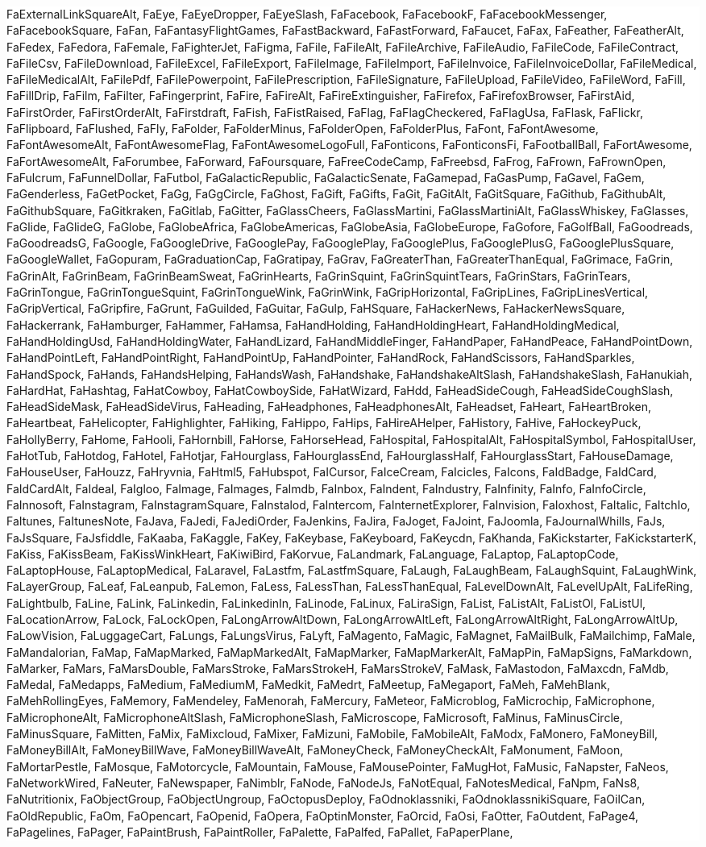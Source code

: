 FaExternalLinkSquareAlt, FaEye, FaEyeDropper, FaEyeSlash, FaFacebook, FaFacebookF, FaFacebookMessenger, FaFacebookSquare, FaFan, FaFantasyFlightGames, FaFastBackward, FaFastForward, FaFaucet, FaFax, FaFeather, FaFeatherAlt, FaFedex, FaFedora, FaFemale, FaFighterJet, FaFigma, FaFile, FaFileAlt, FaFileArchive, FaFileAudio, FaFileCode, FaFileContract, FaFileCsv, FaFileDownload, FaFileExcel, FaFileExport, FaFileImage, FaFileImport, FaFileInvoice, FaFileInvoiceDollar, FaFileMedical, FaFileMedicalAlt, FaFilePdf, FaFilePowerpoint, FaFilePrescription, FaFileSignature, FaFileUpload, FaFileVideo, FaFileWord, FaFill, FaFillDrip, FaFilm, FaFilter, FaFingerprint, FaFire, FaFireAlt, FaFireExtinguisher, FaFirefox, FaFirefoxBrowser, FaFirstAid, FaFirstOrder, FaFirstOrderAlt, FaFirstdraft, FaFish, FaFistRaised, FaFlag, FaFlagCheckered, FaFlagUsa, FaFlask, FaFlickr, FaFlipboard, FaFlushed, FaFly, FaFolder, FaFolderMinus, FaFolderOpen, FaFolderPlus, FaFont, FaFontAwesome, FaFontAwesomeAlt, FaFontAwesomeFlag, FaFontAwesomeLogoFull, FaFonticons, FaFonticonsFi, FaFootballBall, FaFortAwesome, FaFortAwesomeAlt, FaForumbee, FaForward, FaFoursquare, FaFreeCodeCamp, FaFreebsd, FaFrog, FaFrown, FaFrownOpen, FaFulcrum, FaFunnelDollar, FaFutbol, FaGalacticRepublic, FaGalacticSenate, FaGamepad, FaGasPump, FaGavel, FaGem, FaGenderless, FaGetPocket, FaGg, FaGgCircle, FaGhost, FaGift, FaGifts, FaGit, FaGitAlt, FaGitSquare, FaGithub, FaGithubAlt, FaGithubSquare, FaGitkraken, FaGitlab, FaGitter, FaGlassCheers, FaGlassMartini, FaGlassMartiniAlt, FaGlassWhiskey, FaGlasses, FaGlide, FaGlideG, FaGlobe, FaGlobeAfrica, FaGlobeAmericas, FaGlobeAsia, FaGlobeEurope, FaGofore, FaGolfBall, FaGoodreads, FaGoodreadsG, FaGoogle, FaGoogleDrive, FaGooglePay, FaGooglePlay, FaGooglePlus, FaGooglePlusG, FaGooglePlusSquare, FaGoogleWallet, FaGopuram, FaGraduationCap, FaGratipay, FaGrav, FaGreaterThan, FaGreaterThanEqual, FaGrimace, FaGrin, FaGrinAlt, FaGrinBeam, FaGrinBeamSweat, FaGrinHearts, FaGrinSquint, FaGrinSquintTears, FaGrinStars, FaGrinTears, FaGrinTongue, FaGrinTongueSquint, FaGrinTongueWink, FaGrinWink, FaGripHorizontal, FaGripLines, FaGripLinesVertical, FaGripVertical, FaGripfire, FaGrunt, FaGuilded, FaGuitar, FaGulp, FaHSquare, FaHackerNews, FaHackerNewsSquare, FaHackerrank, FaHamburger, FaHammer, FaHamsa, FaHandHolding, FaHandHoldingHeart, FaHandHoldingMedical, FaHandHoldingUsd, FaHandHoldingWater, FaHandLizard, FaHandMiddleFinger, FaHandPaper, FaHandPeace, FaHandPointDown, FaHandPointLeft, FaHandPointRight, FaHandPointUp, FaHandPointer, FaHandRock, FaHandScissors, FaHandSparkles, FaHandSpock, FaHands, FaHandsHelping, FaHandsWash, FaHandshake, FaHandshakeAltSlash, FaHandshakeSlash, FaHanukiah, FaHardHat, FaHashtag, FaHatCowboy, FaHatCowboySide, FaHatWizard, FaHdd, FaHeadSideCough, FaHeadSideCoughSlash, FaHeadSideMask, FaHeadSideVirus, FaHeading, FaHeadphones, FaHeadphonesAlt, FaHeadset, FaHeart, FaHeartBroken, FaHeartbeat, FaHelicopter, FaHighlighter, FaHiking, FaHippo, FaHips, FaHireAHelper, FaHistory, FaHive, FaHockeyPuck, FaHollyBerry, FaHome, FaHooli, FaHornbill, FaHorse, FaHorseHead, FaHospital, FaHospitalAlt, FaHospitalSymbol, FaHospitalUser, FaHotTub, FaHotdog, FaHotel, FaHotjar, FaHourglass, FaHourglassEnd, FaHourglassHalf, FaHourglassStart, FaHouseDamage, FaHouseUser, FaHouzz, FaHryvnia, FaHtml5, FaHubspot, FaICursor, FaIceCream, FaIcicles, FaIcons, FaIdBadge, FaIdCard, FaIdCardAlt, FaIdeal, FaIgloo, FaImage, FaImages, FaImdb, FaInbox, FaIndent, FaIndustry, FaInfinity, FaInfo, FaInfoCircle, FaInnosoft, FaInstagram, FaInstagramSquare, FaInstalod, FaIntercom, FaInternetExplorer, FaInvision, FaIoxhost, FaItalic, FaItchIo, FaItunes, FaItunesNote, FaJava, FaJedi, FaJediOrder, FaJenkins, FaJira, FaJoget, FaJoint, FaJoomla, FaJournalWhills, FaJs, FaJsSquare, FaJsfiddle, FaKaaba, FaKaggle, FaKey, FaKeybase, FaKeyboard, FaKeycdn, FaKhanda, FaKickstarter, FaKickstarterK, FaKiss, FaKissBeam, FaKissWinkHeart, FaKiwiBird, FaKorvue, FaLandmark, FaLanguage, FaLaptop, FaLaptopCode, FaLaptopHouse, FaLaptopMedical, FaLaravel, FaLastfm, FaLastfmSquare, FaLaugh, FaLaughBeam, FaLaughSquint, FaLaughWink, FaLayerGroup, FaLeaf, FaLeanpub, FaLemon, FaLess, FaLessThan, FaLessThanEqual, FaLevelDownAlt, FaLevelUpAlt, FaLifeRing, FaLightbulb, FaLine, FaLink, FaLinkedin, FaLinkedinIn, FaLinode, FaLinux, FaLiraSign, FaList, FaListAlt, FaListOl, FaListUl, FaLocationArrow, FaLock, FaLockOpen, FaLongArrowAltDown, FaLongArrowAltLeft, FaLongArrowAltRight, FaLongArrowAltUp, FaLowVision, FaLuggageCart, FaLungs, FaLungsVirus, FaLyft, FaMagento, FaMagic, FaMagnet, FaMailBulk, FaMailchimp, FaMale, FaMandalorian, FaMap, FaMapMarked, FaMapMarkedAlt, FaMapMarker, FaMapMarkerAlt, FaMapPin, FaMapSigns, FaMarkdown, FaMarker, FaMars, FaMarsDouble, FaMarsStroke, FaMarsStrokeH, FaMarsStrokeV, FaMask, FaMastodon, FaMaxcdn, FaMdb, FaMedal, FaMedapps, FaMedium, FaMediumM, FaMedkit, FaMedrt, FaMeetup, FaMegaport, FaMeh, FaMehBlank, FaMehRollingEyes, FaMemory, FaMendeley, FaMenorah, FaMercury, FaMeteor, FaMicroblog, FaMicrochip, FaMicrophone, FaMicrophoneAlt, FaMicrophoneAltSlash, FaMicrophoneSlash, FaMicroscope, FaMicrosoft, FaMinus, FaMinusCircle, FaMinusSquare, FaMitten, FaMix, FaMixcloud, FaMixer, FaMizuni, FaMobile, FaMobileAlt, FaModx, FaMonero, FaMoneyBill, FaMoneyBillAlt, FaMoneyBillWave, FaMoneyBillWaveAlt, FaMoneyCheck, FaMoneyCheckAlt, FaMonument, FaMoon, FaMortarPestle, FaMosque, FaMotorcycle, FaMountain, FaMouse, FaMousePointer, FaMugHot, FaMusic, FaNapster, FaNeos, FaNetworkWired, FaNeuter, FaNewspaper, FaNimblr, FaNode, FaNodeJs, FaNotEqual, FaNotesMedical, FaNpm, FaNs8, FaNutritionix, FaObjectGroup, FaObjectUngroup, FaOctopusDeploy, FaOdnoklassniki, FaOdnoklassnikiSquare, FaOilCan, FaOldRepublic, FaOm, FaOpencart, FaOpenid, FaOpera, FaOptinMonster, FaOrcid, FaOsi, FaOtter, FaOutdent, FaPage4, FaPagelines, FaPager, FaPaintBrush, FaPaintRoller, FaPalette, FaPalfed, FaPallet, FaPaperPlane,